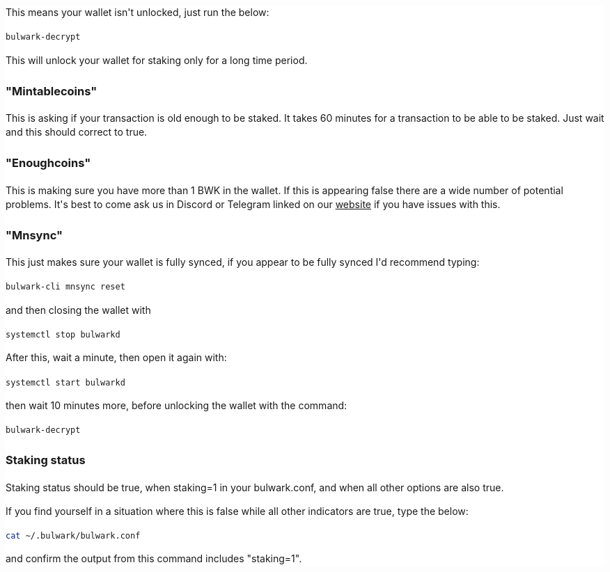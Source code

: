 This means your wallet isn't unlocked, just run the below:

```bash
bulwark-decrypt
```

This will unlock your wallet for staking only for a long time period.

### "Mintablecoins"

This is asking if your transaction is old enough to be staked. It takes 60 minutes for a transaction to be able to be staked. Just wait and this should correct to true.

### "Enoughcoins"

This is making sure you have more than 1 BWK in the wallet. If this is appearing false there are a wide number of potential problems. It's best to come ask us in Discord or Telegram linked on our [website](https://bulwarkcrypto.com/) if you have issues with this.

### "Mnsync"

This just makes sure your wallet is fully synced, if you appear to be fully synced I'd recommend typing:

```bash
bulwark-cli mnsync reset
```

and then closing the wallet with

```bash
systemctl stop bulwarkd
```

After this, wait a minute, then open it again with:

```bash
systemctl start bulwarkd
```

then wait 10 minutes more, before unlocking the wallet with the command:

```bash
bulwark-decrypt
```

### Staking status

Staking status should be true, when staking=1 in your bulwark.conf, and when all other options are also true.

If you find yourself in a situation where this is false while all other indicators are true, type the below:

```bash
cat ~/.bulwark/bulwark.conf
```

and confirm the output from this command includes "staking=1".
